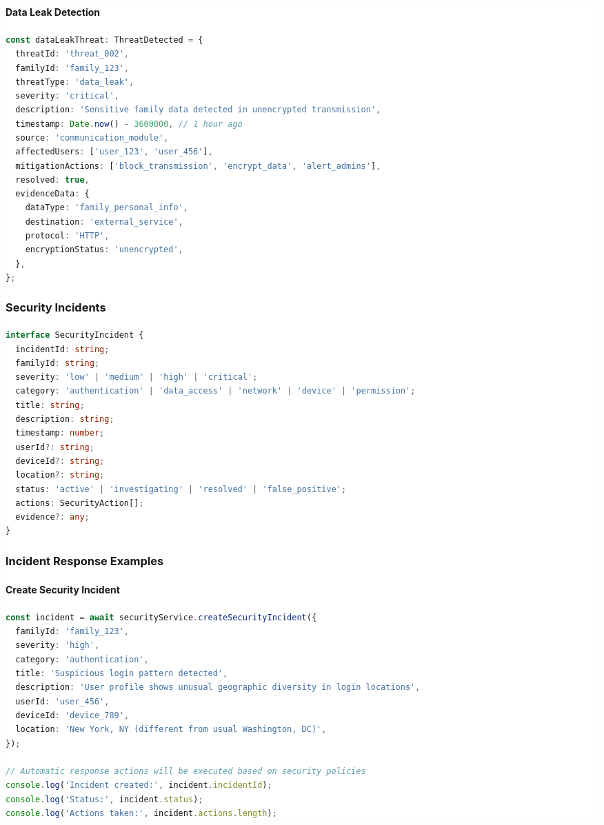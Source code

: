 #### Data Leak Detection
```typescript
const dataLeakThreat: ThreatDetected = {
  threatId: 'threat_002',
  familyId: 'family_123',
  threatType: 'data_leak',
  severity: 'critical',
  description: 'Sensitive family data detected in unencrypted transmission',
  timestamp: Date.now() - 3600000, // 1 hour ago
  source: 'communication_module',
  affectedUsers: ['user_123', 'user_456'],
  mitigationActions: ['block_transmission', 'encrypt_data', 'alert_admins'],
  resolved: true,
  evidenceData: {
    dataType: 'family_personal_info',
    destination: 'external_service',
    protocol: 'HTTP',
    encryptionStatus: 'unencrypted',
  },
};
```

### Security Incidents

```typescript
interface SecurityIncident {
  incidentId: string;
  familyId: string;
  severity: 'low' | 'medium' | 'high' | 'critical';
  category: 'authentication' | 'data_access' | 'network' | 'device' | 'permission';
  title: string;
  description: string;
  timestamp: number;
  userId?: string;
  deviceId?: string;
  location?: string;
  status: 'active' | 'investigating' | 'resolved' | 'false_positive';
  actions: SecurityAction[];
  evidence?: any;
}
```

### Incident Response Examples

#### Create Security Incident
```typescript
const incident = await securityService.createSecurityIncident({
  familyId: 'family_123',
  severity: 'high',
  category: 'authentication',
  title: 'Suspicious login pattern detected',
  description: 'User profile shows unusual geographic diversity in login locations',
  userId: 'user_456',
  deviceId: 'device_789',
  location: 'New York, NY (different from usual Washington, DC)',
});

// Automatic response actions will be executed based on security policies
console.log('Incident created:', incident.incidentId);
console.log('Status:', incident.status);
console.log('Actions taken:', incident.actions.length);
```
